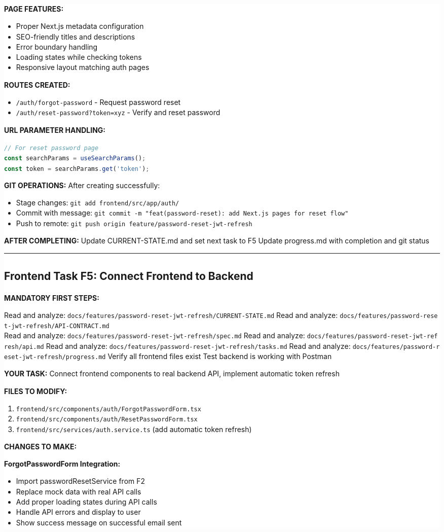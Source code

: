 **PAGE FEATURES:**
- Proper Next.js metadata configuration
- SEO-friendly titles and descriptions
- Error boundary handling
- Loading states while checking tokens
- Responsive layout matching auth pages

**ROUTES CREATED:**
- `/auth/forgot-password` - Request password reset
- `/auth/reset-password?token=xyz` - Verify and reset password

**URL PARAMETER HANDLING:**
```typescript
// For reset password page
const searchParams = useSearchParams();
const token = searchParams.get('token');
```

**GIT OPERATIONS:**
After creating successfully:
- Stage changes: `git add frontend/src/app/auth/`
- Commit with message: `git commit -m "feat(password-reset): add Next.js pages for reset flow"`
- Push to remote: `git push origin feature/password-reset-jwt-refresh`

**AFTER COMPLETING:**
Update CURRENT-STATE.md and set next task to F5
Update progress.md with completion and git status

---

## Frontend Task F5: Connect Frontend to Backend

**MANDATORY FIRST STEPS:**

Read and analyze: `docs/features/password-reset-jwt-refresh/CURRENT-STATE.md`
Read and analyze: `docs/features/password-reset-jwt-refresh/API-CONTRACT.md`  
Read and analyze: `docs/features/password-reset-jwt-refresh/spec.md`
Read and analyze: `docs/features/password-reset-jwt-refresh/api.md`
Read and analyze: `docs/features/password-reset-jwt-refresh/tasks.md`
Read and analyze: `docs/features/password-reset-jwt-refresh/progress.md`
Verify all frontend files exist
Test backend is working with Postman

**YOUR TASK:**
Connect frontend components to real backend API, implement automatic token refresh

**FILES TO MODIFY:**

1. `frontend/src/components/auth/ForgotPasswordForm.tsx`
2. `frontend/src/components/auth/ResetPasswordForm.tsx`  
3. `frontend/src/services/auth.service.ts` (add automatic token refresh)

**CHANGES TO MAKE:**

**ForgotPasswordForm Integration:**
- Import passwordResetService from F2
- Replace mock data with real API calls
- Add proper loading states during API calls
- Handle API errors and display to user
- Show success message on successful email sent
